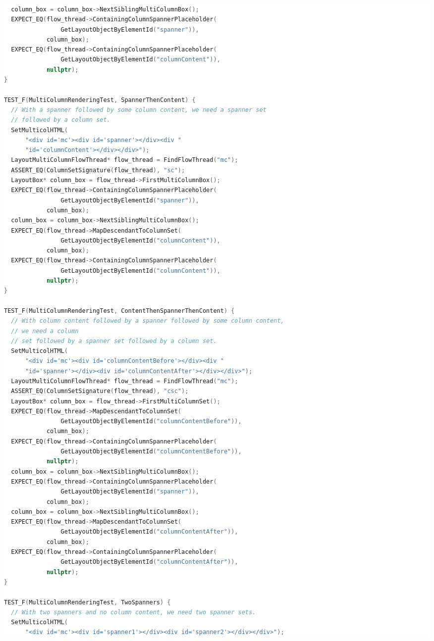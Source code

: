 ```cpp
  column_box = column_box->NextSiblingMultiColumnBox();
  EXPECT_EQ(flow_thread->ContainingColumnSpannerPlaceholder(
                GetLayoutObjectByElementId("spanner")),
            column_box);
  EXPECT_EQ(flow_thread->ContainingColumnSpannerPlaceholder(
                GetLayoutObjectByElementId("columnContent")),
            nullptr);
}

TEST_F(MultiColumnRenderingTest, SpannerThenContent) {
  // With a spanner followed by some column content, we need a spanner set
  // followed by a column set.
  SetMulticolHTML(
      "<div id='mc'><div id='spanner'></div><div "
      "id='columnContent'></div></div>");
  LayoutMultiColumnFlowThread* flow_thread = FindFlowThread("mc");
  ASSERT_EQ(ColumnSetSignature(flow_thread), "sc");
  LayoutBox* column_box = flow_thread->FirstMultiColumnBox();
  EXPECT_EQ(flow_thread->ContainingColumnSpannerPlaceholder(
                GetLayoutObjectByElementId("spanner")),
            column_box);
  column_box = column_box->NextSiblingMultiColumnBox();
  EXPECT_EQ(flow_thread->MapDescendantToColumnSet(
                GetLayoutObjectByElementId("columnContent")),
            column_box);
  EXPECT_EQ(flow_thread->ContainingColumnSpannerPlaceholder(
                GetLayoutObjectByElementId("columnContent")),
            nullptr);
}

TEST_F(MultiColumnRenderingTest, ContentThenSpannerThenContent) {
  // With column content followed by a spanner followed by some column content,
  // we need a column
  // set followed by a spanner set followed by a column set.
  SetMulticolHTML(
      "<div id='mc'><div id='columnContentBefore'></div><div "
      "id='spanner'></div><div id='columnContentAfter'></div></div>");
  LayoutMultiColumnFlowThread* flow_thread = FindFlowThread("mc");
  ASSERT_EQ(ColumnSetSignature(flow_thread), "csc");
  LayoutBox* column_box = flow_thread->FirstMultiColumnSet();
  EXPECT_EQ(flow_thread->MapDescendantToColumnSet(
                GetLayoutObjectByElementId("columnContentBefore")),
            column_box);
  EXPECT_EQ(flow_thread->ContainingColumnSpannerPlaceholder(
                GetLayoutObjectByElementId("columnContentBefore")),
            nullptr);
  column_box = column_box->NextSiblingMultiColumnBox();
  EXPECT_EQ(flow_thread->ContainingColumnSpannerPlaceholder(
                GetLayoutObjectByElementId("spanner")),
            column_box);
  column_box = column_box->NextSiblingMultiColumnBox();
  EXPECT_EQ(flow_thread->MapDescendantToColumnSet(
                GetLayoutObjectByElementId("columnContentAfter")),
            column_box);
  EXPECT_EQ(flow_thread->ContainingColumnSpannerPlaceholder(
                GetLayoutObjectByElementId("columnContentAfter")),
            nullptr);
}

TEST_F(MultiColumnRenderingTest, TwoSpanners) {
  // With two spanners and no column content, we need two spanner sets.
  SetMulticolHTML(
      "<div id='mc'><div id='spanner1'></div><div id='spanner2'></div></div>");
```